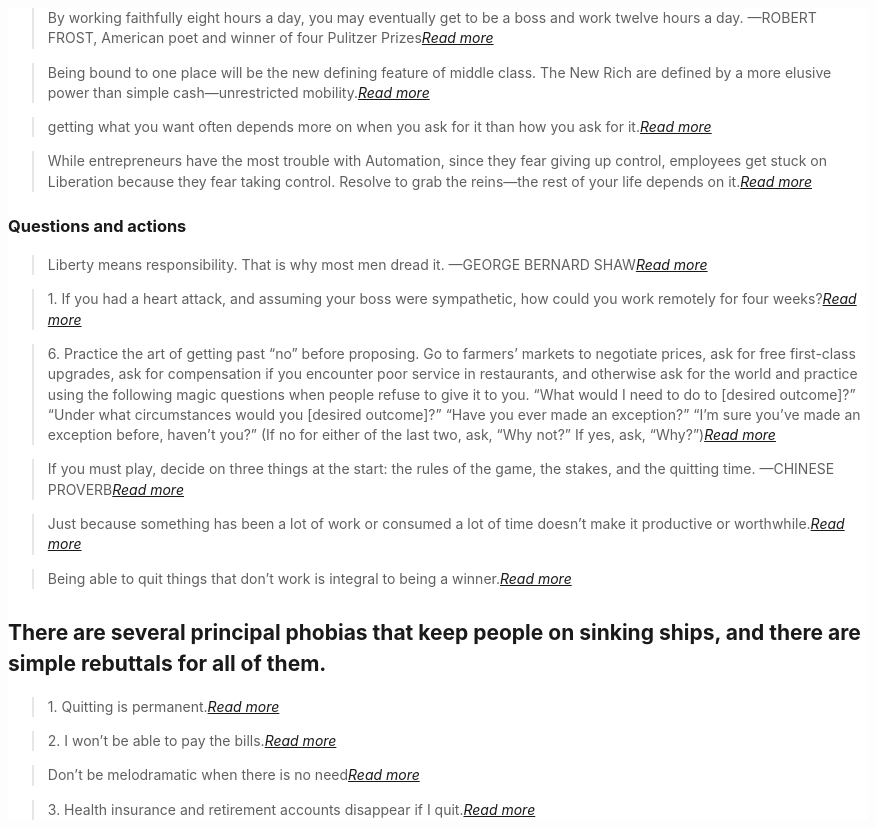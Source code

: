 > By working faithfully eight hours a day, you may eventually get to be a boss and work twelve hours a day. —ROBERT FROST, American poet and winner of four Pulitzer Prizes<cite>[Read more](kindle://book?action=open&asin=B002WE46UW&location=3760)</cite>

> Being bound to one place will be the new defining feature of middle class. The New Rich are defined by a more elusive power than simple cash—unrestricted mobility.<cite>[Read more](kindle://book?action=open&asin=B002WE46UW&location=3793)</cite>

> getting what you want often depends more on when you ask for it than how you ask for it.<cite>[Read more](kindle://book?action=open&asin=B002WE46UW&location=3882)</cite>

> While entrepreneurs have the most trouble with Automation, since they fear giving up control, employees get stuck on Liberation because they fear taking control. Resolve to grab the reins—the rest of your life depends on it.<cite>[Read more](kindle://book?action=open&asin=B002WE46UW&location=3915)</cite>

### Questions and actions

> Liberty means responsibility. That is why most men dread it. —GEORGE BERNARD SHAW<cite>[Read more](kindle://book?action=open&asin=B002WE46UW&location=3913)</cite>

> 1\. If you had a heart attack, and assuming your boss were sympathetic, how could you work remotely for four weeks?<cite>[Read more](kindle://book?action=open&asin=B002WE46UW&location=3918)</cite>

> 6\. Practice the art of getting past “no” before proposing. Go to farmers’ markets to negotiate prices, ask for free first-class upgrades, ask for compensation if you encounter poor service in restaurants, and otherwise ask for the world and practice using the following magic questions when people refuse to give it to you. “What would I need to do to [desired outcome]?” “Under what circumstances would you [desired outcome]?” “Have you ever made an exception?” “I’m sure you’ve made an exception before, haven’t you?” (If no for either of the last two, ask, “Why not?” If yes, ask, “Why?”)<cite>[Read more](kindle://book?action=open&asin=B002WE46UW&location=3938)</cite>

> If you must play, decide on three things at the start: the rules of the game, the stakes, and the quitting time. —CHINESE PROVERB<cite>[Read more](kindle://book?action=open&asin=B002WE46UW&location=4016)</cite>

> Just because something has been a lot of work or consumed a lot of time doesn’t make it productive or worthwhile.<cite>[Read more](kindle://book?action=open&asin=B002WE46UW&location=4018)</cite>

> Being able to quit things that don’t work is integral to being a winner.<cite>[Read more](kindle://book?action=open&asin=B002WE46UW&location=4023)</cite>

## There are several principal phobias that keep people on sinking ships, and there are simple rebuttals for all of them.

> 1\. Quitting is permanent.<cite>[Read more](kindle://book?action=open&asin=B002WE46UW&location=4035)</cite>

> 2\. I won’t be able to pay the bills.<cite>[Read more](kindle://book?action=open&asin=B002WE46UW&location=4039)</cite>

> Don’t be melodramatic when there is no need<cite>[Read more](kindle://book?action=open&asin=B002WE46UW&location=4048)</cite>

> 3\. Health insurance and retirement accounts disappear if I quit.<cite>[Read more](kindle://book?action=open&asin=B002WE46UW&location=4051)</cite>
